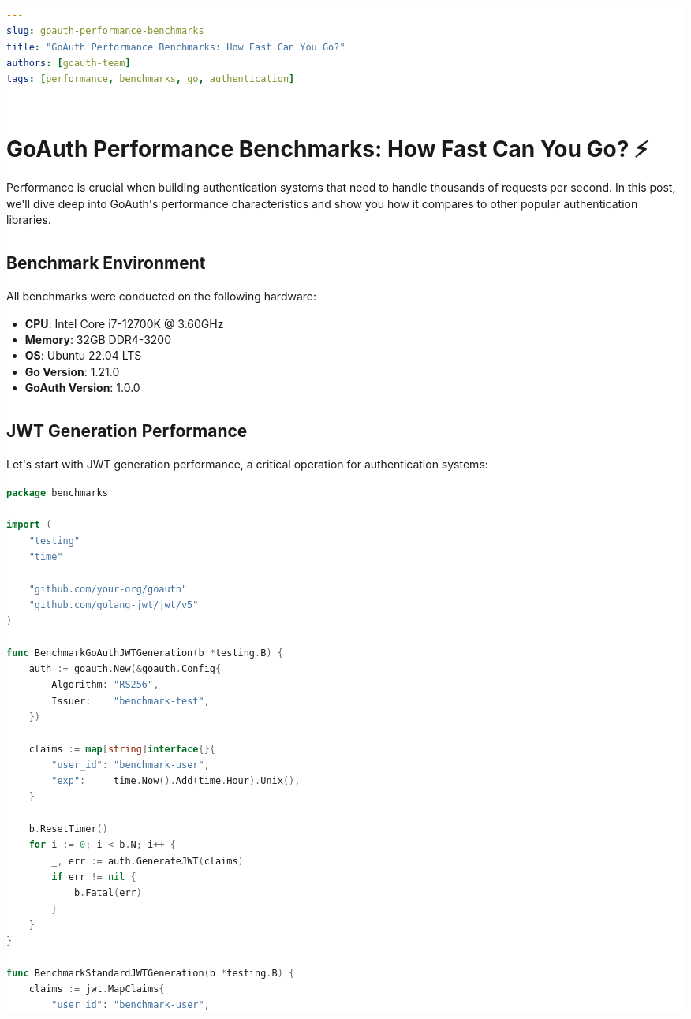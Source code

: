 ```yaml
---
slug: goauth-performance-benchmarks
title: "GoAuth Performance Benchmarks: How Fast Can You Go?"
authors: [goauth-team]
tags: [performance, benchmarks, go, authentication]
---
```


# GoAuth Performance Benchmarks: How Fast Can You Go? ⚡

Performance is crucial when building authentication systems that need to handle thousands of requests per second. In this post, we'll dive deep into GoAuth's performance characteristics and show you how it compares to other popular authentication libraries.

## Benchmark Environment

All benchmarks were conducted on the following hardware:

- **CPU**: Intel Core i7-12700K @ 3.60GHz
- **Memory**: 32GB DDR4-3200
- **OS**: Ubuntu 22.04 LTS
- **Go Version**: 1.21.0
- **GoAuth Version**: 1.0.0

## JWT Generation Performance

Let's start with JWT generation performance, a critical operation for authentication systems:

```go
package benchmarks

import (
    "testing"
    "time"

    "github.com/your-org/goauth"
    "github.com/golang-jwt/jwt/v5"
)

func BenchmarkGoAuthJWTGeneration(b *testing.B) {
    auth := goauth.New(&goauth.Config{
        Algorithm: "RS256",
        Issuer:    "benchmark-test",
    })

    claims := map[string]interface{}{
        "user_id": "benchmark-user",
        "exp":     time.Now().Add(time.Hour).Unix(),
    }

    b.ResetTimer()
    for i := 0; i < b.N; i++ {
        _, err := auth.GenerateJWT(claims)
        if err != nil {
            b.Fatal(err)
        }
    }
}

func BenchmarkStandardJWTGeneration(b *testing.B) {
    claims := jwt.MapClaims{
        "user_id": "benchmark-user",
```